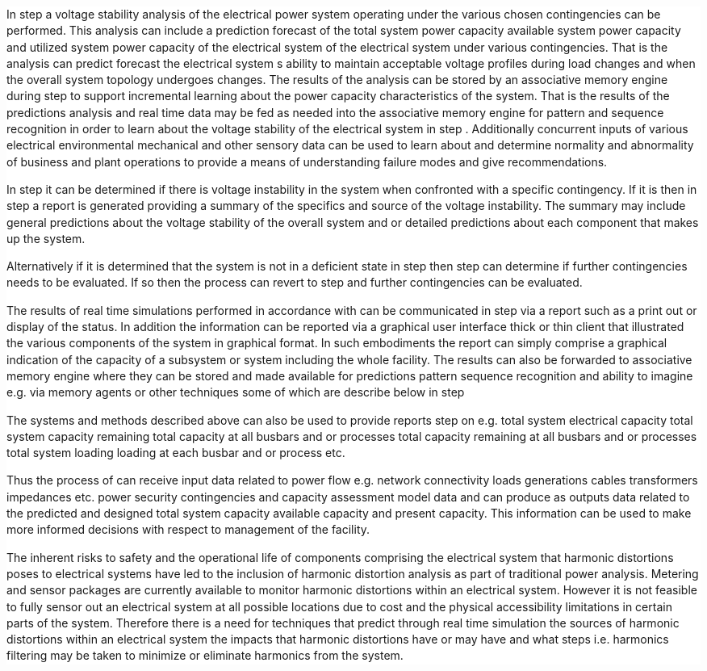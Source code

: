 In step a voltage stability analysis of the electrical power system operating under the various chosen contingencies can be performed. This analysis can include a prediction forecast of the total system power capacity available system power capacity and utilized system power capacity of the electrical system of the electrical system under various contingencies. That is the analysis can predict forecast the electrical system s ability to maintain acceptable voltage profiles during load changes and when the overall system topology undergoes changes. The results of the analysis can be stored by an associative memory engine during step to support incremental learning about the power capacity characteristics of the system. That is the results of the predictions analysis and real time data may be fed as needed into the associative memory engine for pattern and sequence recognition in order to learn about the voltage stability of the electrical system in step . Additionally concurrent inputs of various electrical environmental mechanical and other sensory data can be used to learn about and determine normality and abnormality of business and plant operations to provide a means of understanding failure modes and give recommendations.

In step it can be determined if there is voltage instability in the system when confronted with a specific contingency. If it is then in step a report is generated providing a summary of the specifics and source of the voltage instability. The summary may include general predictions about the voltage stability of the overall system and or detailed predictions about each component that makes up the system.

Alternatively if it is determined that the system is not in a deficient state in step then step can determine if further contingencies needs to be evaluated. If so then the process can revert to step and further contingencies can be evaluated.

The results of real time simulations performed in accordance with can be communicated in step via a report such as a print out or display of the status. In addition the information can be reported via a graphical user interface thick or thin client that illustrated the various components of the system in graphical format. In such embodiments the report can simply comprise a graphical indication of the capacity of a subsystem or system including the whole facility. The results can also be forwarded to associative memory engine where they can be stored and made available for predictions pattern sequence recognition and ability to imagine e.g. via memory agents or other techniques some of which are describe below in step

The systems and methods described above can also be used to provide reports step on e.g. total system electrical capacity total system capacity remaining total capacity at all busbars and or processes total capacity remaining at all busbars and or processes total system loading loading at each busbar and or process etc.

Thus the process of can receive input data related to power flow e.g. network connectivity loads generations cables transformers impedances etc. power security contingencies and capacity assessment model data and can produce as outputs data related to the predicted and designed total system capacity available capacity and present capacity. This information can be used to make more informed decisions with respect to management of the facility.

The inherent risks to safety and the operational life of components comprising the electrical system that harmonic distortions poses to electrical systems have led to the inclusion of harmonic distortion analysis as part of traditional power analysis. Metering and sensor packages are currently available to monitor harmonic distortions within an electrical system. However it is not feasible to fully sensor out an electrical system at all possible locations due to cost and the physical accessibility limitations in certain parts of the system. Therefore there is a need for techniques that predict through real time simulation the sources of harmonic distortions within an electrical system the impacts that harmonic distortions have or may have and what steps i.e. harmonics filtering may be taken to minimize or eliminate harmonics from the system.
